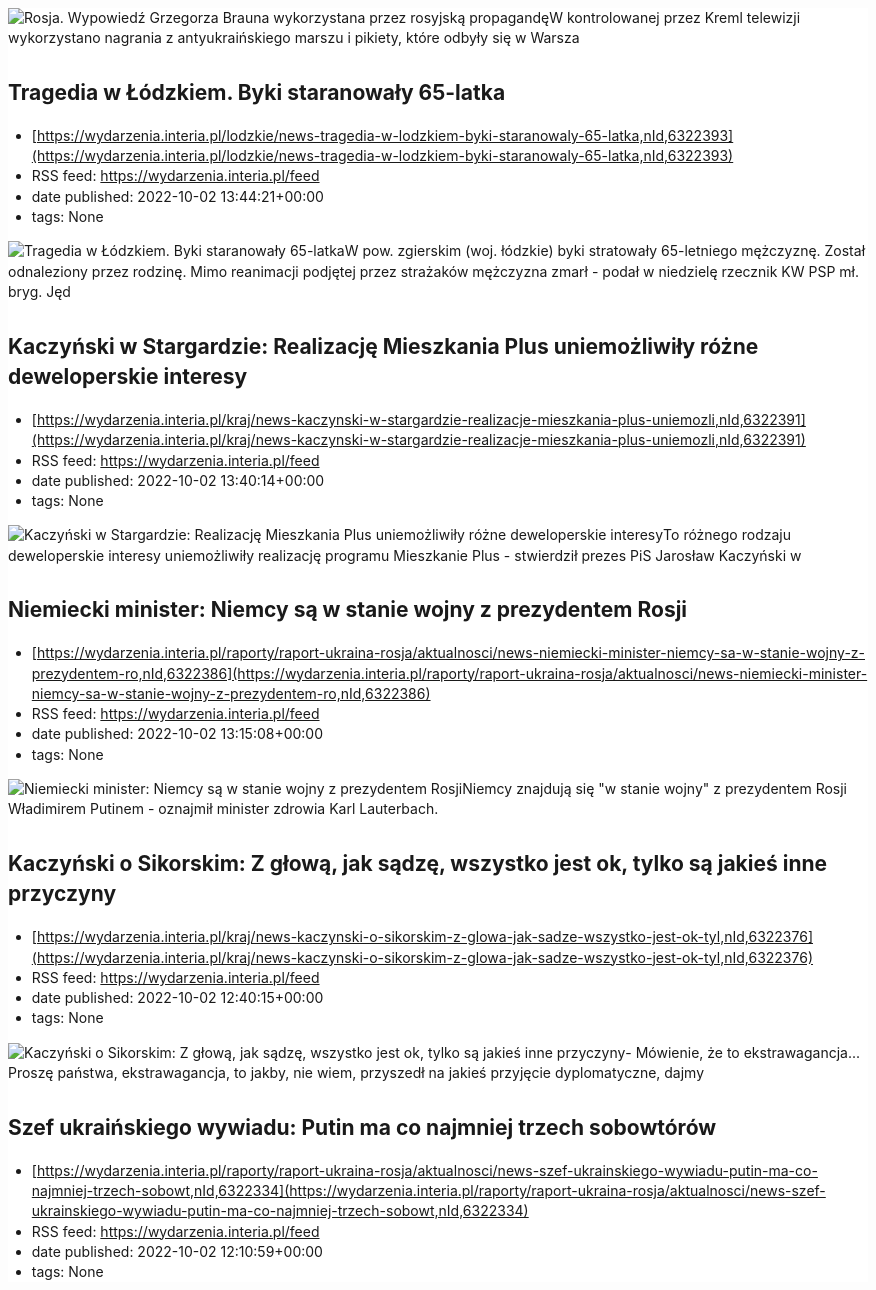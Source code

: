 <p><a href="https://wydarzenia.interia.pl/raporty/raport-ukraina-rosja/aktualnosci/news-rosja-wypowiedz-grzegorza-brauna-wykorzystana-przez-rosyjska,nId,6322413"><img align="left" alt="Rosja. Wypowiedź Grzegorza Brauna wykorzystana przez rosyjską propagandę" src="https://i.iplsc.com/rosja-wypowiedz-grzegorza-brauna-wykorzystana-przez-rosyjska/000G5BOIU42VBUFL-C321.jpg" /></a>W kontrolowanej przez Kreml telewizji wykorzystano nagrania z antyukraińskiego marszu i pikiety, które odbyły się w Warsza

## Tragedia w Łódzkiem. Byki staranowały 65-latka
 - [https://wydarzenia.interia.pl/lodzkie/news-tragedia-w-lodzkiem-byki-staranowaly-65-latka,nId,6322393](https://wydarzenia.interia.pl/lodzkie/news-tragedia-w-lodzkiem-byki-staranowaly-65-latka,nId,6322393)
 - RSS feed: https://wydarzenia.interia.pl/feed
 - date published: 2022-10-02 13:44:21+00:00
 - tags: None

<p><a href="https://wydarzenia.interia.pl/lodzkie/news-tragedia-w-lodzkiem-byki-staranowaly-65-latka,nId,6322393"><img align="left" alt="Tragedia w Łódzkiem. Byki staranowały 65-latka" src="https://i.iplsc.com/tragedia-w-lodzkiem-byki-staranowaly-65-latka/0005TKJTGIAVJ51R-C321.jpg" /></a>W pow. zgierskim (woj. łódzkie) byki stratowały 65-letniego mężczyznę. Został odnaleziony przez rodzinę. Mimo reanimacji podjętej przez strażaków mężczyzna zmarł - podał w niedzielę rzecznik KW PSP mł. bryg. Jęd

## Kaczyński w Stargardzie: Realizację Mieszkania Plus uniemożliwiły różne deweloperskie interesy
 - [https://wydarzenia.interia.pl/kraj/news-kaczynski-w-stargardzie-realizacje-mieszkania-plus-uniemozli,nId,6322391](https://wydarzenia.interia.pl/kraj/news-kaczynski-w-stargardzie-realizacje-mieszkania-plus-uniemozli,nId,6322391)
 - RSS feed: https://wydarzenia.interia.pl/feed
 - date published: 2022-10-02 13:40:14+00:00
 - tags: None

<p><a href="https://wydarzenia.interia.pl/kraj/news-kaczynski-w-stargardzie-realizacje-mieszkania-plus-uniemozli,nId,6322391"><img align="left" alt="Kaczyński w Stargardzie: Realizację Mieszkania Plus uniemożliwiły różne deweloperskie interesy" src="https://i.iplsc.com/kaczynski-w-stargardzie-realizacje-mieszkania-plus-uniemozli/000G5B0SMIP0UAUG-C321.jpg" /></a>To różnego rodzaju deweloperskie interesy uniemożliwiły realizację programu Mieszkanie Plus - stwierdził prezes PiS Jarosław Kaczyński w

## Niemiecki minister: Niemcy są w stanie wojny z prezydentem Rosji
 - [https://wydarzenia.interia.pl/raporty/raport-ukraina-rosja/aktualnosci/news-niemiecki-minister-niemcy-sa-w-stanie-wojny-z-prezydentem-ro,nId,6322386](https://wydarzenia.interia.pl/raporty/raport-ukraina-rosja/aktualnosci/news-niemiecki-minister-niemcy-sa-w-stanie-wojny-z-prezydentem-ro,nId,6322386)
 - RSS feed: https://wydarzenia.interia.pl/feed
 - date published: 2022-10-02 13:15:08+00:00
 - tags: None

<p><a href="https://wydarzenia.interia.pl/raporty/raport-ukraina-rosja/aktualnosci/news-niemiecki-minister-niemcy-sa-w-stanie-wojny-z-prezydentem-ro,nId,6322386"><img align="left" alt="Niemiecki minister: Niemcy są w stanie wojny z prezydentem Rosji" src="https://i.iplsc.com/niemiecki-minister-niemcy-sa-w-stanie-wojny-z-prezydentem-ro/000G5APKTO114FW8-C321.jpg" /></a>Niemcy znajdują się &quot;w stanie wojny&quot; z prezydentem Rosji Władimirem Putinem - oznajmił minister zdrowia Karl Lauterbach.

## Kaczyński o Sikorskim: Z głową, jak sądzę, wszystko jest ok, tylko są jakieś inne przyczyny
 - [https://wydarzenia.interia.pl/kraj/news-kaczynski-o-sikorskim-z-glowa-jak-sadze-wszystko-jest-ok-tyl,nId,6322376](https://wydarzenia.interia.pl/kraj/news-kaczynski-o-sikorskim-z-glowa-jak-sadze-wszystko-jest-ok-tyl,nId,6322376)
 - RSS feed: https://wydarzenia.interia.pl/feed
 - date published: 2022-10-02 12:40:15+00:00
 - tags: None

<p><a href="https://wydarzenia.interia.pl/kraj/news-kaczynski-o-sikorskim-z-glowa-jak-sadze-wszystko-jest-ok-tyl,nId,6322376"><img align="left" alt="Kaczyński o Sikorskim: Z głową, jak sądzę, wszystko jest ok, tylko są jakieś inne przyczyny" src="https://i.iplsc.com/kaczynski-o-sikorskim-z-glowa-jak-sadze-wszystko-jest-ok-tyl/000G5AKWF1T420S0-C321.jpg" /></a>- Mówienie, że to ekstrawagancja... Proszę państwa, ekstrawagancja, to jakby, nie wiem, przyszedł na jakieś przyjęcie dyplomatyczne, dajmy 

## Szef ukraińskiego wywiadu: Putin ma co najmniej trzech sobowtórów
 - [https://wydarzenia.interia.pl/raporty/raport-ukraina-rosja/aktualnosci/news-szef-ukrainskiego-wywiadu-putin-ma-co-najmniej-trzech-sobowt,nId,6322334](https://wydarzenia.interia.pl/raporty/raport-ukraina-rosja/aktualnosci/news-szef-ukrainskiego-wywiadu-putin-ma-co-najmniej-trzech-sobowt,nId,6322334)
 - RSS feed: https://wydarzenia.interia.pl/feed
 - date published: 2022-10-02 12:10:59+00:00
 - tags: None

